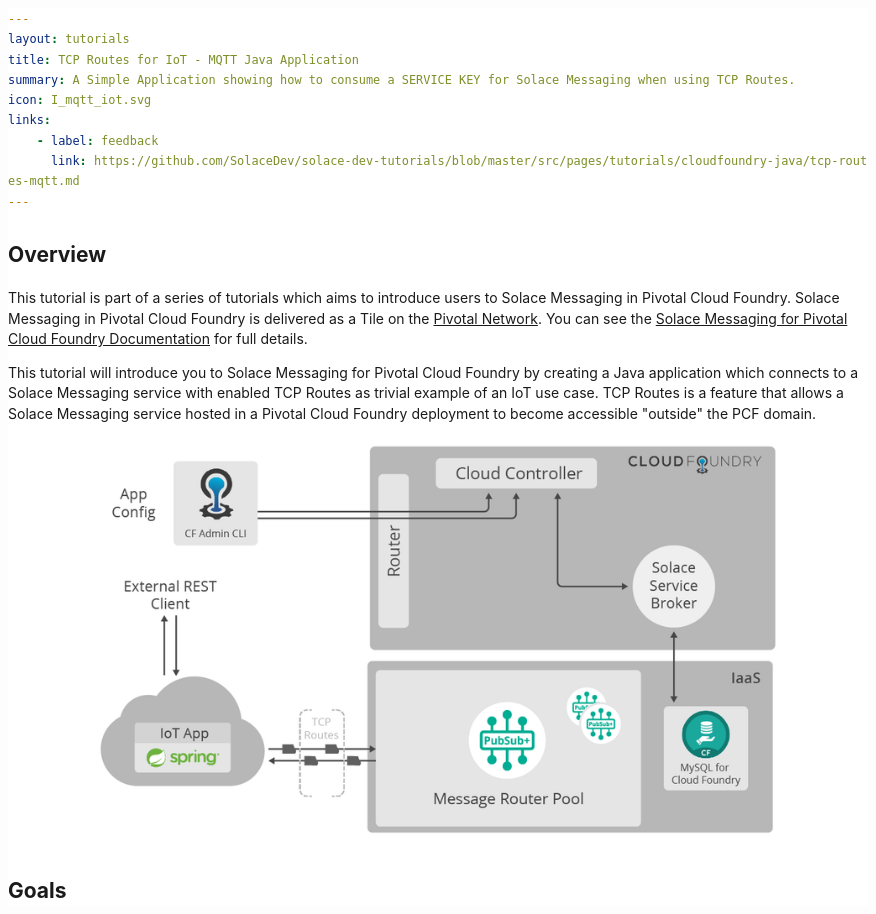 ```yaml
---
layout: tutorials
title: TCP Routes for IoT - MQTT Java Application
summary: A Simple Application showing how to consume a SERVICE KEY for Solace Messaging when using TCP Routes.
icon: I_mqtt_iot.svg
links:
    - label: feedback
      link: https://github.com/SolaceDev/solace-dev-tutorials/blob/master/src/pages/tutorials/cloudfoundry-java/tcp-routes-mqtt.md
---
```


## Overview

This tutorial is part of a series of tutorials which aims to introduce users to Solace Messaging in Pivotal Cloud Foundry. Solace Messaging in Pivotal Cloud Foundry is delivered as a Tile on the [Pivotal Network](https://network.pivotal.io/). You can see the [Solace Messaging for Pivotal Cloud Foundry Documentation](https://docs.pivotal.io/solace-messaging) for full details.

This tutorial will introduce you to Solace Messaging for Pivotal Cloud Foundry by creating a Java application which connects to a Solace Messaging service with enabled TCP Routes as trivial example of an IoT use case.
TCP Routes is a feature that allows a Solace Messaging service hosted in a Pivotal Cloud Foundry deployment to become accessible "outside" the PCF domain.

![Diagram: TCP Routes Architecture](../../../images/diagrams/tcp-routes-architecture.png)

## Goals
